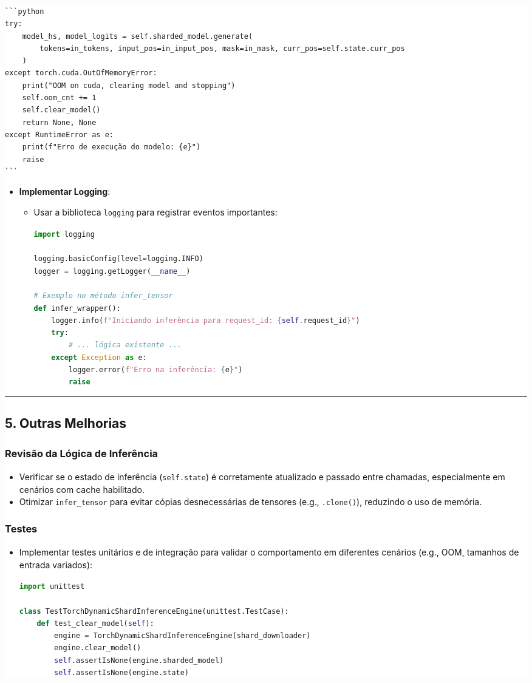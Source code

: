     ```python
    try:
        model_hs, model_logits = self.sharded_model.generate(
            tokens=in_tokens, input_pos=in_input_pos, mask=in_mask, curr_pos=self.state.curr_pos
        )
    except torch.cuda.OutOfMemoryError:
        print("OOM on cuda, clearing model and stopping")
        self.oom_cnt += 1
        self.clear_model()
        return None, None
    except RuntimeError as e:
        print(f"Erro de execução do modelo: {e}")
        raise
    ```
- **Implementar Logging**:
  - Usar a biblioteca `logging` para registrar eventos importantes:
    
    ```python
    import logging
    
    logging.basicConfig(level=logging.INFO)
    logger = logging.getLogger(__name__)
    
    # Exemplo no método infer_tensor
    def infer_wrapper():
        logger.info(f"Iniciando inferência para request_id: {self.request_id}")
        try:
            # ... lógica existente ...
        except Exception as e:
            logger.error(f"Erro na inferência: {e}")
            raise
    ```

-----

## 5. Outras Melhorias

### Revisão da Lógica de Inferência

- Verificar se o estado de inferência (`self.state`) é corretamente atualizado e passado entre chamadas, especialmente em cenários com cache habilitado.
- Otimizar `infer_tensor` para evitar cópias desnecessárias de tensores (e.g., `.clone()`), reduzindo o uso de memória.

### Testes

- Implementar testes unitários e de integração para validar o comportamento em diferentes cenários (e.g., OOM, tamanhos de entrada variados):
  
  ```python
  import unittest
  
  class TestTorchDynamicShardInferenceEngine(unittest.TestCase):
      def test_clear_model(self):
          engine = TorchDynamicShardInferenceEngine(shard_downloader)
          engine.clear_model()
          self.assertIsNone(engine.sharded_model)
          self.assertIsNone(engine.state)
  ```
